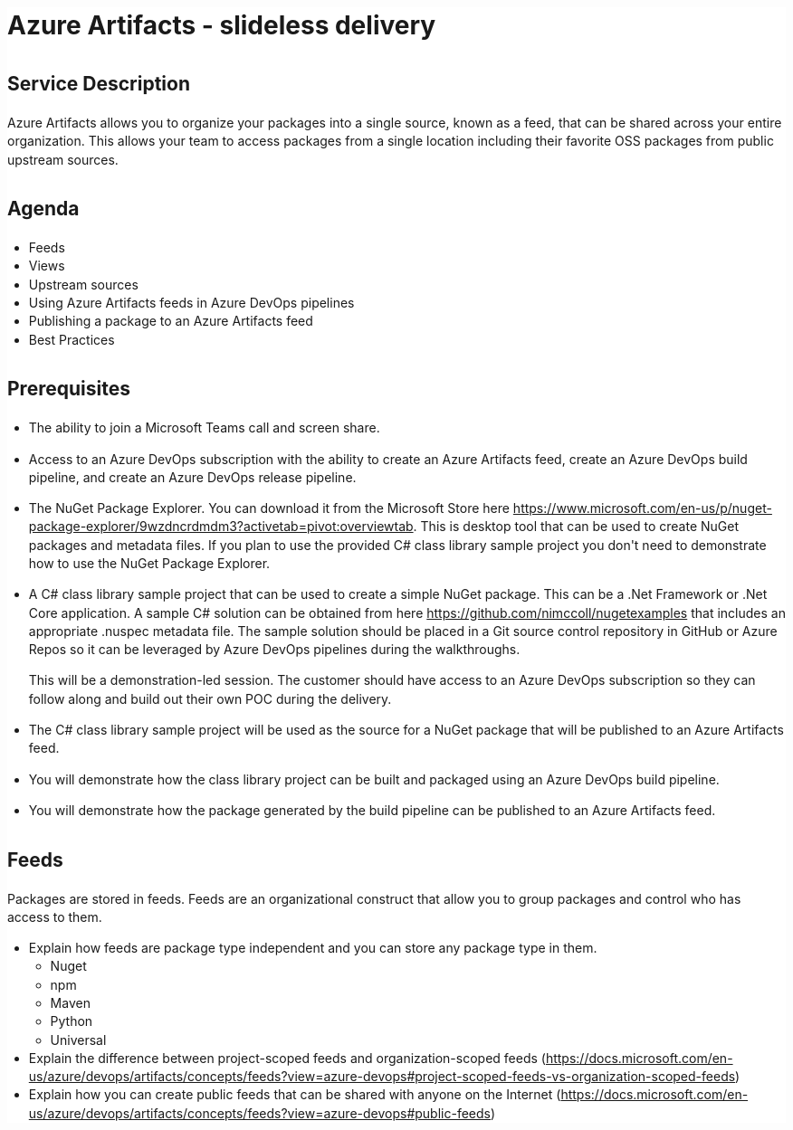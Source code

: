 # Azure Artifacts - slideless delivery

## Service Description

Azure Artifacts allows you to organize your packages into a single source, known as a feed, that can be shared across your entire organization. This allows your team to access packages from a single location including their favorite OSS packages from public upstream sources.

## Agenda

- Feeds
- Views
- Upstream sources
- Using Azure Artifacts feeds in Azure DevOps pipelines
- Publishing a package to an Azure Artifacts feed
- Best Practices  

## Prerequisites

- The ability to join a Microsoft Teams call and screen share.
- Access to an Azure DevOps subscription with the ability to create an Azure Artifacts feed, create an Azure DevOps build pipeline, and create an Azure DevOps release pipeline.
- The NuGet Package Explorer. You can download it from the Microsoft Store here https://www.microsoft.com/en-us/p/nuget-package-explorer/9wzdncrdmdm3?activetab=pivot:overviewtab. This is desktop tool that can be used to create NuGet packages and metadata files. If you plan to use the provided C# class library sample project you don't need to demonstrate how to use the NuGet Package Explorer.
- A C# class library sample project that can be used to create a simple NuGet package. This can be a .Net Framework or .Net Core application. A sample C# solution can be obtained from here https://github.com/nimccoll/nugetexamples that includes an appropriate .nuspec metadata file. The sample solution should be placed in a Git source control repository in GitHub or Azure Repos so it can be leveraged by Azure DevOps pipelines during the walkthroughs. 

    This will be a demonstration-led session. The customer should have access to an Azure DevOps subscription so they can follow along and build out their own POC during the delivery.  

- The C# class library sample project will be used as the source for a NuGet package that will be published to an Azure Artifacts feed.
- You will demonstrate how the class library project can be built and packaged using an Azure DevOps build pipeline.
- You will demonstrate how the package generated by the build pipeline can be published to an Azure Artifacts feed.  

## Feeds  

Packages are stored in feeds. Feeds are an organizational construct that allow you to group packages and control who has access to them.

- Explain how feeds are package type independent and you can store any package type in them.
    - Nuget
    - npm
    - Maven
    - Python
    - Universal
- Explain the difference between project-scoped feeds and organization-scoped feeds (https://docs.microsoft.com/en-us/azure/devops/artifacts/concepts/feeds?view=azure-devops#project-scoped-feeds-vs-organization-scoped-feeds)
- Explain how you can create public feeds that can be shared with anyone on the Internet (https://docs.microsoft.com/en-us/azure/devops/artifacts/concepts/feeds?view=azure-devops#public-feeds)
